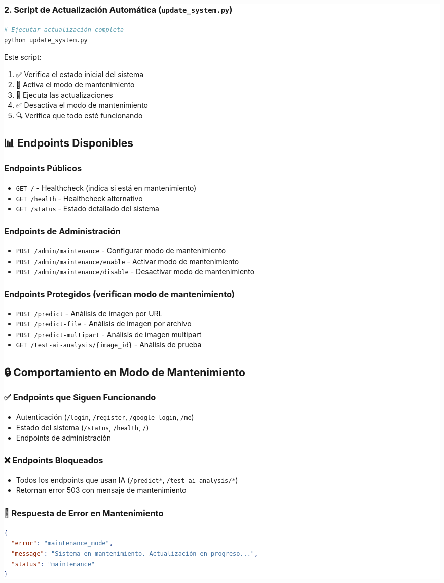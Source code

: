 
### 2. Script de Actualización Automática (`update_system.py`)

```bash
# Ejecutar actualización completa
python update_system.py
```

Este script:
1. ✅ Verifica el estado inicial del sistema
2. 🔧 Activa el modo de mantenimiento
3. 🚀 Ejecuta las actualizaciones
4. ✅ Desactiva el modo de mantenimiento
5. 🔍 Verifica que todo esté funcionando

## 📊 Endpoints Disponibles

### Endpoints Públicos
- `GET /` - Healthcheck (indica si está en mantenimiento)
- `GET /health` - Healthcheck alternativo
- `GET /status` - Estado detallado del sistema

### Endpoints de Administración
- `POST /admin/maintenance` - Configurar modo de mantenimiento
- `POST /admin/maintenance/enable` - Activar modo de mantenimiento
- `POST /admin/maintenance/disable` - Desactivar modo de mantenimiento

### Endpoints Protegidos (verifican modo de mantenimiento)
- `POST /predict` - Análisis de imagen por URL
- `POST /predict-file` - Análisis de imagen por archivo
- `POST /predict-multipart` - Análisis de imagen multipart
- `GET /test-ai-analysis/{image_id}` - Análisis de prueba

## 🔒 Comportamiento en Modo de Mantenimiento

### ✅ Endpoints que Siguen Funcionando
- Autenticación (`/login`, `/register`, `/google-login`, `/me`)
- Estado del sistema (`/status`, `/health`, `/`)
- Endpoints de administración

### ❌ Endpoints Bloqueados
- Todos los endpoints que usan IA (`/predict*`, `/test-ai-analysis/*`)
- Retornan error 503 con mensaje de mantenimiento

### 📝 Respuesta de Error en Mantenimiento
```json
{
  "error": "maintenance_mode",
  "message": "Sistema en mantenimiento. Actualización en progreso...",
  "status": "maintenance"
}
```
